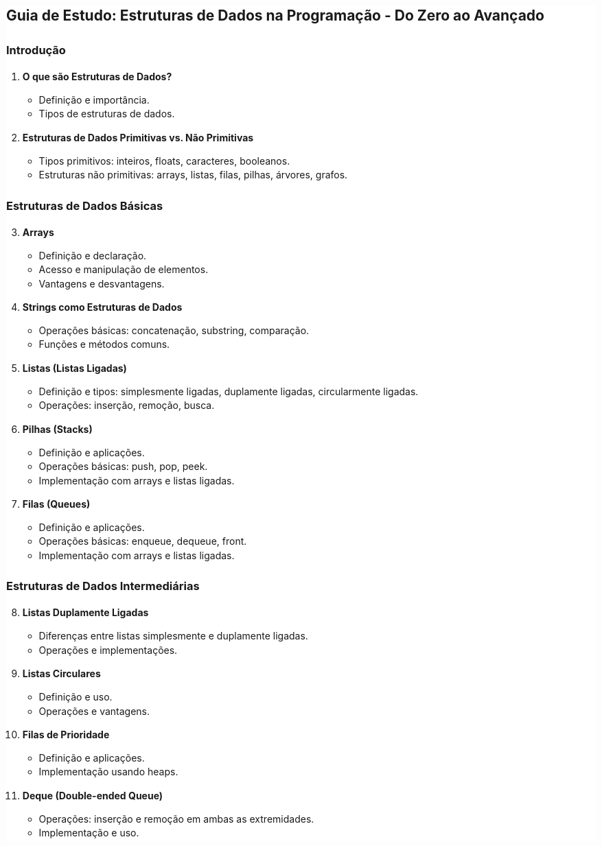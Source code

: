 ## Guia de Estudo: Estruturas de Dados na Programação - Do Zero ao Avançado

### Introdução

1. **O que são Estruturas de Dados?**
    - Definição e importância.
    - Tipos de estruturas de dados.

2. **Estruturas de Dados Primitivas vs. Não Primitivas**
    - Tipos primitivos: inteiros, floats, caracteres, booleanos.
    - Estruturas não primitivas: arrays, listas, filas, pilhas, árvores, grafos.

### Estruturas de Dados Básicas

3. **Arrays**
    - Definição e declaração.
    - Acesso e manipulação de elementos.
    - Vantagens e desvantagens.

4. **Strings como Estruturas de Dados**
    - Operações básicas: concatenação, substring, comparação.
    - Funções e métodos comuns.

5. **Listas (Listas Ligadas)**
    - Definição e tipos: simplesmente ligadas, duplamente ligadas, circularmente ligadas.
    - Operações: inserção, remoção, busca.

6. **Pilhas (Stacks)**
    - Definição e aplicações.
    - Operações básicas: push, pop, peek.
    - Implementação com arrays e listas ligadas.

7. **Filas (Queues)**
    - Definição e aplicações.
    - Operações básicas: enqueue, dequeue, front.
    - Implementação com arrays e listas ligadas.

### Estruturas de Dados Intermediárias

8. **Listas Duplamente Ligadas**
    - Diferenças entre listas simplesmente e duplamente ligadas.
    - Operações e implementações.

9. **Listas Circulares**
    - Definição e uso.
    - Operações e vantagens.

10. **Filas de Prioridade**
    - Definição e aplicações.
    - Implementação usando heaps.

11. **Deque (Double-ended Queue)**
    - Operações: inserção e remoção em ambas as extremidades.
    - Implementação e uso.
